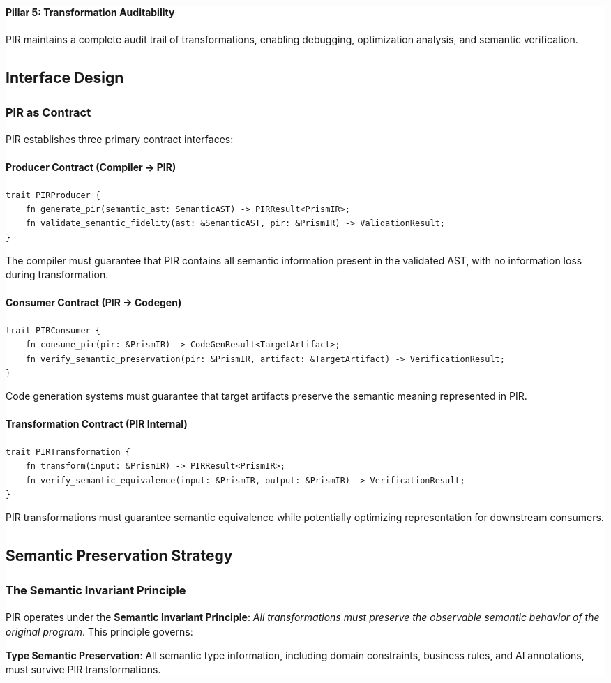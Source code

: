 #### Pillar 5: Transformation Auditability
PIR maintains a complete audit trail of transformations, enabling debugging, optimization analysis, and semantic verification.

## Interface Design

### PIR as Contract

PIR establishes three primary contract interfaces:

#### Producer Contract (Compiler → PIR)
```
trait PIRProducer {
    fn generate_pir(semantic_ast: SemanticAST) -> PIRResult<PrismIR>;
    fn validate_semantic_fidelity(ast: &SemanticAST, pir: &PrismIR) -> ValidationResult;
}
```

The compiler must guarantee that PIR contains all semantic information present in the validated AST, with no information loss during transformation.

#### Consumer Contract (PIR → Codegen)
```
trait PIRConsumer {
    fn consume_pir(pir: &PrismIR) -> CodeGenResult<TargetArtifact>;
    fn verify_semantic_preservation(pir: &PrismIR, artifact: &TargetArtifact) -> VerificationResult;
}
```

Code generation systems must guarantee that target artifacts preserve the semantic meaning represented in PIR.

#### Transformation Contract (PIR Internal)
```
trait PIRTransformation {
    fn transform(input: &PrismIR) -> PIRResult<PrismIR>;
    fn verify_semantic_equivalence(input: &PrismIR, output: &PrismIR) -> VerificationResult;
}
```

PIR transformations must guarantee semantic equivalence while potentially optimizing representation for downstream consumers.

## Semantic Preservation Strategy

### The Semantic Invariant Principle

PIR operates under the **Semantic Invariant Principle**: *All transformations must preserve the observable semantic behavior of the original program*. This principle governs:

**Type Semantic Preservation**: All semantic type information, including domain constraints, business rules, and AI annotations, must survive PIR transformations.
